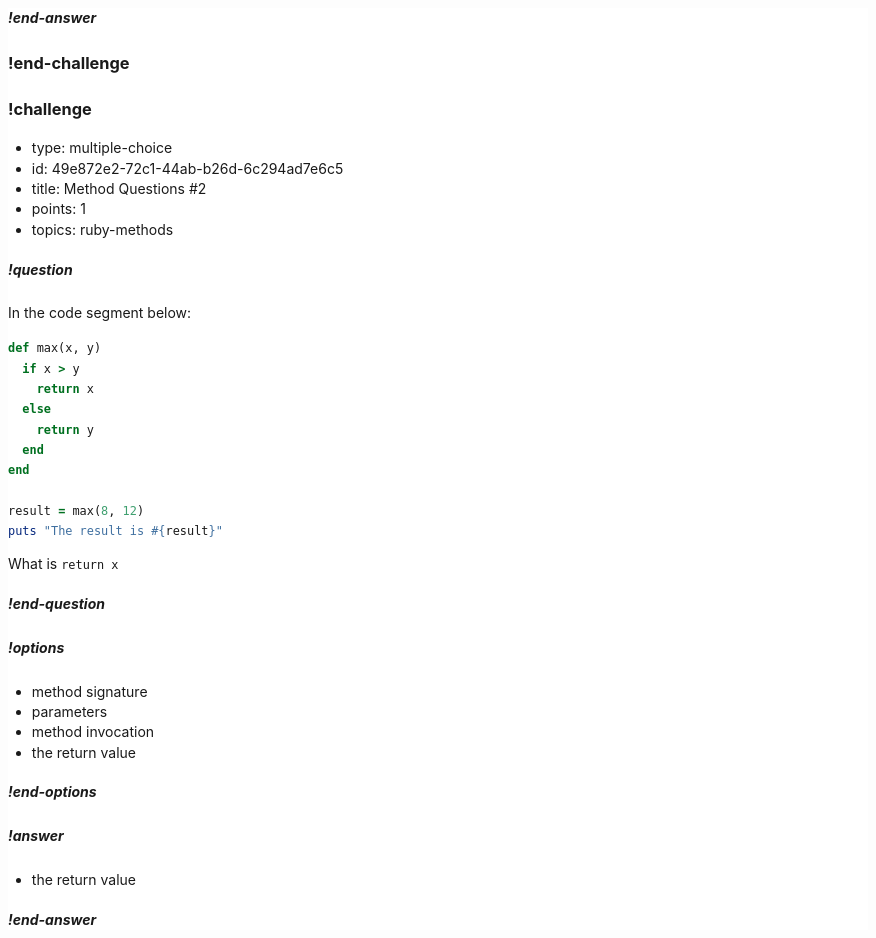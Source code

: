 ##### !end-answer






### !end-challenge







### !challenge

* type: multiple-choice
* id: 49e872e2-72c1-44ab-b26d-6c294ad7e6c5
* title: Method Questions #2
* points: 1
* topics: ruby-methods

##### !question

In the code segment below:

```ruby
def max(x, y)
  if x > y
    return x
  else
    return y
  end
end

result = max(8, 12)
puts "The result is #{result}"
```

What is `return x`

##### !end-question

##### !options

* method signature
* parameters
* method invocation
* the return value

##### !end-options

##### !answer

* the return value

##### !end-answer

